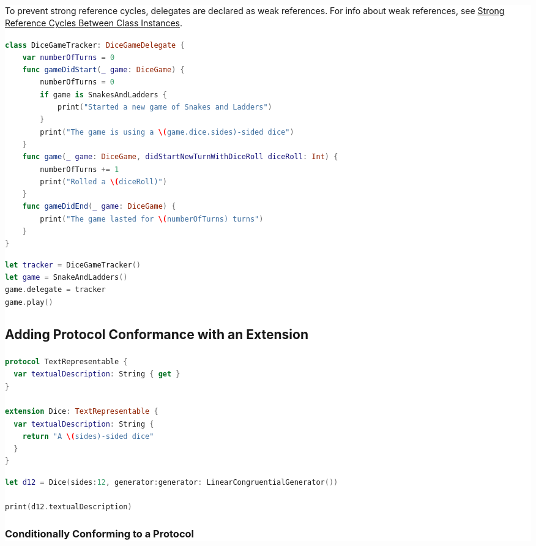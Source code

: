 
To prevent strong reference cycles, delegates are declared as weak references. For info about weak references, see  [Strong Reference Cycles Between Class Instances](https://docs.swift.org/swift-book/LanguageGuide/AutomaticReferenceCounting.html#ID51).

```swift
class DiceGameTracker: DiceGameDelegate {
    var numberOfTurns = 0
    func gameDidStart(_ game: DiceGame) {
        numberOfTurns = 0
        if game is SnakesAndLadders {
            print("Started a new game of Snakes and Ladders")
        }
        print("The game is using a \(game.dice.sides)-sided dice")
    }
    func game(_ game: DiceGame, didStartNewTurnWithDiceRoll diceRoll: Int) {
        numberOfTurns += 1
        print("Rolled a \(diceRoll)")
    }
    func gameDidEnd(_ game: DiceGame) {
        print("The game lasted for \(numberOfTurns) turns")
    }
}
```

```swift
let tracker = DiceGameTracker()
let game = SnakeAndLadders()
game.delegate = tracker
game.play()
```

## Adding Protocol Conformance with an Extension

```swift
protocol TextRepresentable {
  var textualDescription: String { get }
}

extension Dice: TextRepresentable {
  var textualDescription: String {
    return "A \(sides)-sided dice"
  }
}
```

```swift
let d12 = Dice(sides:12, generator:generator: LinearCongruentialGenerator())

print(d12.textualDescription)
```

### Conditionally Conforming to a Protocol
